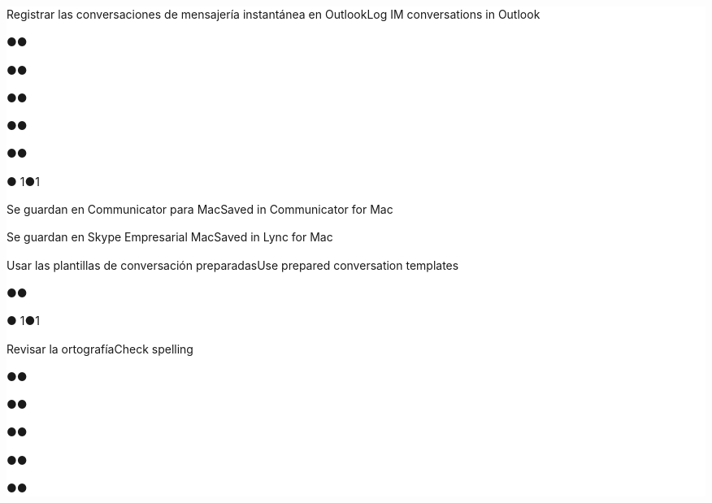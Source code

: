 <tr class="odd">
<td><p><span data-ttu-id="9648b-341">Registrar las conversaciones de mensajería instantánea en Outlook</span><span class="sxs-lookup"><span data-stu-id="9648b-341">Log IM conversations in Outlook</span></span></p></td>
<td><p><span data-ttu-id="9648b-342">●</span><span class="sxs-lookup"><span data-stu-id="9648b-342">●</span></span></p></td>
<td> </td>
<td><p><span data-ttu-id="9648b-343">●</span><span class="sxs-lookup"><span data-stu-id="9648b-343">●</span></span></p></td>
<td><p><span data-ttu-id="9648b-344">●</span><span class="sxs-lookup"><span data-stu-id="9648b-344">●</span></span></p></td>
<td><p><span data-ttu-id="9648b-345">●</span><span class="sxs-lookup"><span data-stu-id="9648b-345">●</span></span></p></td>
<td></td>
<td><p><span data-ttu-id="9648b-346">●</span><span class="sxs-lookup"><span data-stu-id="9648b-346">●</span></span></p></td>
<td><p><span data-ttu-id="9648b-347">● 1</span><span class="sxs-lookup"><span data-stu-id="9648b-347">●1</span></span></p></td>
<td></td>
<td><p><span data-ttu-id="9648b-348">Se guardan en Communicator para Mac</span><span class="sxs-lookup"><span data-stu-id="9648b-348">Saved in Communicator for Mac</span></span></p></td>
<td><p><span data-ttu-id="9648b-349">Se guardan en Skype Empresarial Mac</span><span class="sxs-lookup"><span data-stu-id="9648b-349">Saved in Lync for Mac</span></span></p></td>
</tr>
<tr class="even">
<td><p><span data-ttu-id="9648b-350">Usar las plantillas de conversación preparadas</span><span class="sxs-lookup"><span data-stu-id="9648b-350">Use prepared conversation templates</span></span></p></td>
<td><p><span data-ttu-id="9648b-351">●</span><span class="sxs-lookup"><span data-stu-id="9648b-351">●</span></span></p></td>
<td> </td>
<td></td>
<td></td>
<td></td>
<td></td>
<td> </td>
<td><p><span data-ttu-id="9648b-352">● 1</span><span class="sxs-lookup"><span data-stu-id="9648b-352">●1</span></span></p></td>
<td></td>
<td></td>
<td></td>
</tr>
<tr class="odd">
<td><p><span data-ttu-id="9648b-353">Revisar la ortografía</span><span class="sxs-lookup"><span data-stu-id="9648b-353">Check spelling</span></span></p></td>
<td><p><span data-ttu-id="9648b-354">●</span><span class="sxs-lookup"><span data-stu-id="9648b-354">●</span></span></p></td>
<td><p><span data-ttu-id="9648b-355">●</span><span class="sxs-lookup"><span data-stu-id="9648b-355">●</span></span></p></td>
<td><p><span data-ttu-id="9648b-356">●</span><span class="sxs-lookup"><span data-stu-id="9648b-356">●</span></span></p></td>
<td><p><span data-ttu-id="9648b-357">●</span><span class="sxs-lookup"><span data-stu-id="9648b-357">●</span></span></p></td>
<td></td>
<td></td>
<td> </td>
<td></td>
<td></td>
<td></td>
<td><p><span data-ttu-id="9648b-358">●</span><span class="sxs-lookup"><span data-stu-id="9648b-358">●</span></span></p></td>
</tr>
<tr class="even">